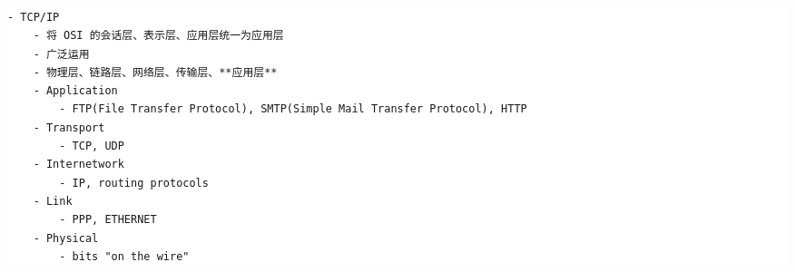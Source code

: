 	- TCP/IP
		- 将 OSI 的会话层、表示层、应用层统一为应用层
		- 广泛运用
		- 物理层、链路层、网络层、传输层、**应用层**
		- Application
			- FTP(File Transfer Protocol), SMTP(Simple Mail Transfer Protocol), HTTP
		- Transport
			- TCP, UDP
		- Internetwork
			- IP, routing protocols
		- Link
			- PPP, ETHERNET
		- Physical
			- bits "on the wire"
